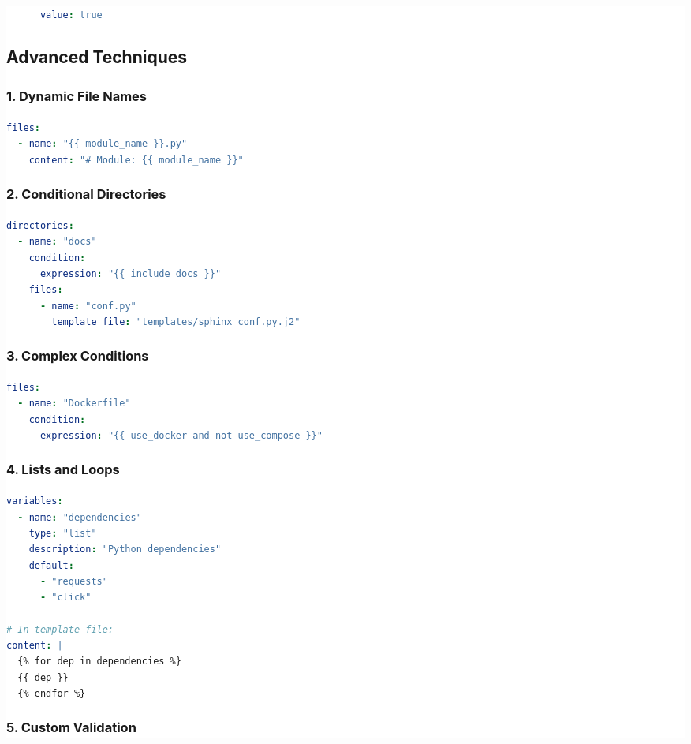 ```yaml
      value: true
```

## Advanced Techniques

### 1. Dynamic File Names

```yaml
files:
  - name: "{{ module_name }}.py"
    content: "# Module: {{ module_name }}"
```

### 2. Conditional Directories

```yaml
directories:
  - name: "docs"
    condition:
      expression: "{{ include_docs }}"
    files:
      - name: "conf.py"
        template_file: "templates/sphinx_conf.py.j2"
```

### 3. Complex Conditions

```yaml
files:
  - name: "Dockerfile"
    condition:
      expression: "{{ use_docker and not use_compose }}"
```

### 4. Lists and Loops

```yaml
variables:
  - name: "dependencies"
    type: "list"
    description: "Python dependencies"
    default:
      - "requests"
      - "click"

# In template file:
content: |
  {% for dep in dependencies %}
  {{ dep }}
  {% endfor %}
```

### 5. Custom Validation

